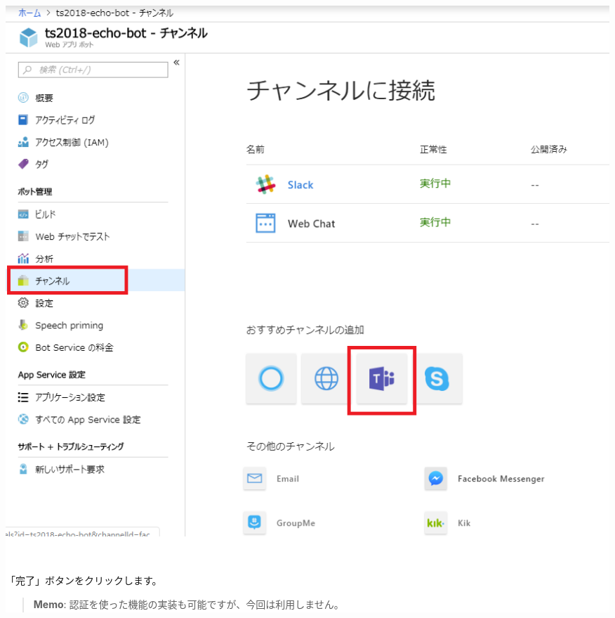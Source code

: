 ![cs01-03-20](../../images/cs01-03-20.png)

&nbsp;

「完了」ボタンをクリックします。

> **Memo**: 認証を使った機能の実装も可能ですが、今回は利用しません。
